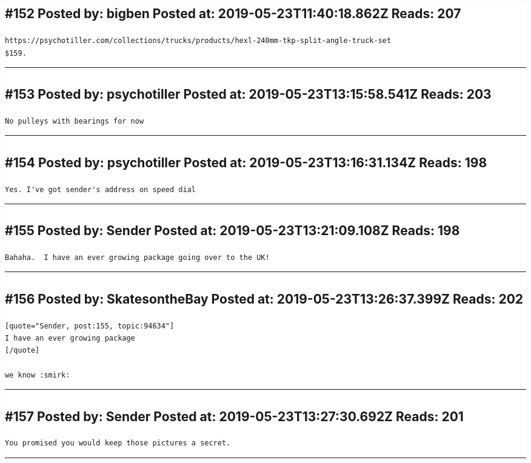 ## \#152 Posted by: bigben Posted at: 2019-05-23T11:40:18.862Z Reads: 207

```
https://psychotiller.com/collections/trucks/products/hexl-240mm-tkp-split-angle-truck-set
$159.
```

---
## \#153 Posted by: psychotiller Posted at: 2019-05-23T13:15:58.541Z Reads: 203

```
No pulleys with bearings for now
```

---
## \#154 Posted by: psychotiller Posted at: 2019-05-23T13:16:31.134Z Reads: 198

```
Yes. I've got sender's address on speed dial
```

---
## \#155 Posted by: Sender Posted at: 2019-05-23T13:21:09.108Z Reads: 198

```
Bahaha.  I have an ever growing package going over to the UK!
```

---
## \#156 Posted by: SkatesontheBay Posted at: 2019-05-23T13:26:37.399Z Reads: 202

```
[quote="Sender, post:155, topic:94634"]
I have an ever growing package
[/quote]

we know :smirk:
```

---
## \#157 Posted by: Sender Posted at: 2019-05-23T13:27:30.692Z Reads: 201

```
You promised you would keep those pictures a secret.
```

---
